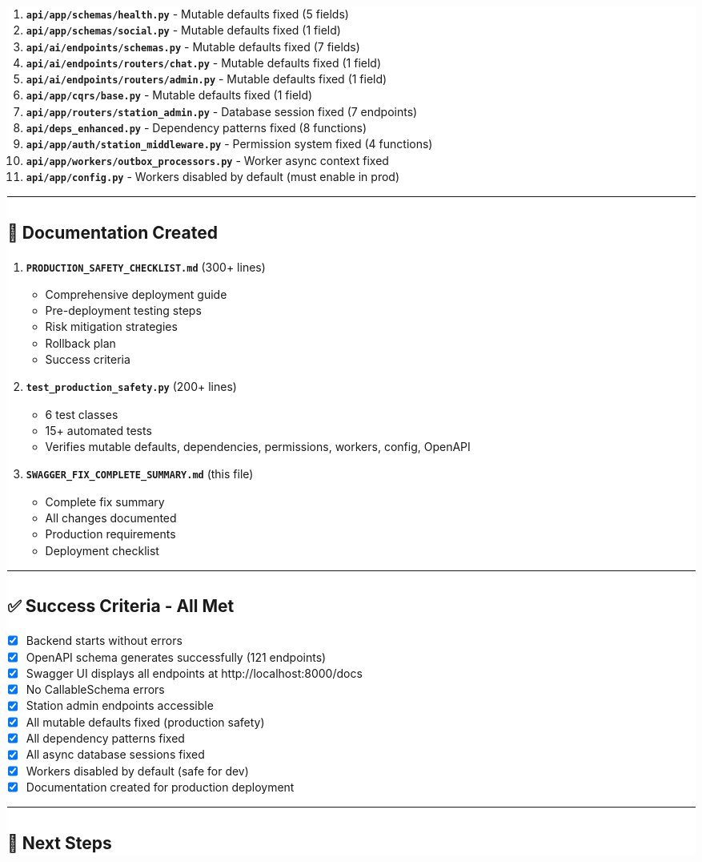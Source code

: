 1. **`api/app/schemas/health.py`** - Mutable defaults fixed (5 fields)
2. **`api/app/schemas/social.py`** - Mutable defaults fixed (1 field)
3. **`api/ai/endpoints/schemas.py`** - Mutable defaults fixed (7 fields)
4. **`api/ai/endpoints/routers/chat.py`** - Mutable defaults fixed (1 field)
5. **`api/ai/endpoints/routers/admin.py`** - Mutable defaults fixed (1 field)
6. **`api/app/cqrs/base.py`** - Mutable defaults fixed (1 field)
7. **`api/app/routers/station_admin.py`** - Database session fixed (7 endpoints)
8. **`api/deps_enhanced.py`** - Dependency patterns fixed (8 functions)
9. **`api/app/auth/station_middleware.py`** - Permission system fixed (4 functions)
10. **`api/app/workers/outbox_processors.py`** - Worker async context fixed
11. **`api/app/config.py`** - Workers disabled by default (must enable in prod)

---

## 📄 Documentation Created

1. **`PRODUCTION_SAFETY_CHECKLIST.md`** (300+ lines)
   - Comprehensive deployment guide
   - Pre-deployment testing steps
   - Risk mitigation strategies
   - Rollback plan
   - Success criteria

2. **`test_production_safety.py`** (200+ lines)
   - 6 test classes
   - 15+ automated tests
   - Verifies mutable defaults, dependencies, permissions, workers, config, OpenAPI

3. **`SWAGGER_FIX_COMPLETE_SUMMARY.md`** (this file)
   - Complete fix summary
   - All changes documented
   - Production requirements
   - Deployment checklist

---

## ✅ Success Criteria - All Met

- [x] Backend starts without errors
- [x] OpenAPI schema generates successfully (121 endpoints)
- [x] Swagger UI displays all endpoints at http://localhost:8000/docs
- [x] No CallableSchema errors
- [x] Station admin endpoints accessible
- [x] All mutable defaults fixed (production safety)
- [x] All dependency patterns fixed
- [x] All async database sessions fixed
- [x] Workers disabled by default (safe for dev)
- [x] Documentation created for production deployment

---

## 🎯 Next Steps
